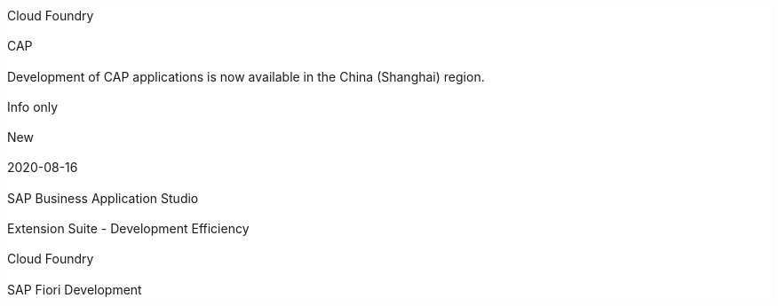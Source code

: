 Cloud Foundry



</td>
<td valign="top">

CAP



</td>
<td valign="top">

Development of CAP applications is now available in the China \(Shanghai\) region.



</td>
<td valign="top">

Info only



</td>
<td valign="top">

New



</td>
<td valign="top">

2020-08-16



</td>
</tr>
<tr>
<td valign="top">

 SAP Business Application Studio 



</td>
<td valign="top">

Extension Suite - Development Efficiency



</td>
<td valign="top">

Cloud Foundry



</td>
<td valign="top">

SAP Fiori Development

